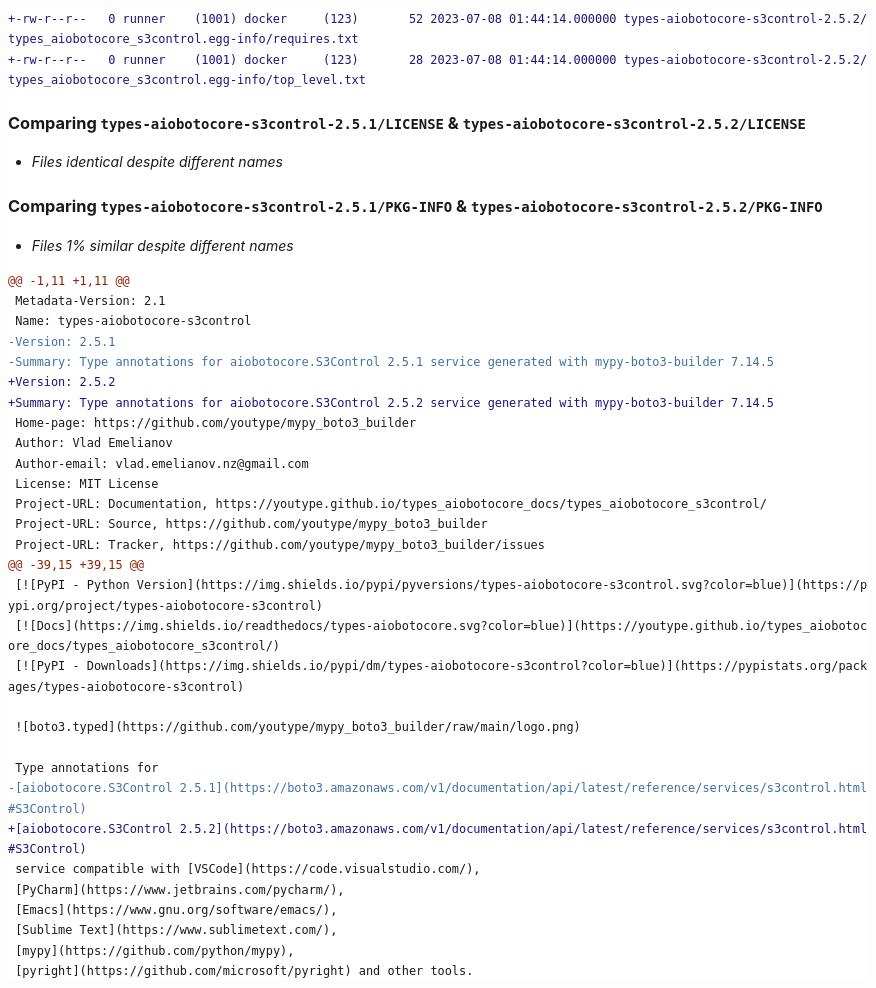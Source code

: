 ```diff
+-rw-r--r--   0 runner    (1001) docker     (123)       52 2023-07-08 01:44:14.000000 types-aiobotocore-s3control-2.5.2/types_aiobotocore_s3control.egg-info/requires.txt
+-rw-r--r--   0 runner    (1001) docker     (123)       28 2023-07-08 01:44:14.000000 types-aiobotocore-s3control-2.5.2/types_aiobotocore_s3control.egg-info/top_level.txt
```

### Comparing `types-aiobotocore-s3control-2.5.1/LICENSE` & `types-aiobotocore-s3control-2.5.2/LICENSE`

 * *Files identical despite different names*

### Comparing `types-aiobotocore-s3control-2.5.1/PKG-INFO` & `types-aiobotocore-s3control-2.5.2/PKG-INFO`

 * *Files 1% similar despite different names*

```diff
@@ -1,11 +1,11 @@
 Metadata-Version: 2.1
 Name: types-aiobotocore-s3control
-Version: 2.5.1
-Summary: Type annotations for aiobotocore.S3Control 2.5.1 service generated with mypy-boto3-builder 7.14.5
+Version: 2.5.2
+Summary: Type annotations for aiobotocore.S3Control 2.5.2 service generated with mypy-boto3-builder 7.14.5
 Home-page: https://github.com/youtype/mypy_boto3_builder
 Author: Vlad Emelianov
 Author-email: vlad.emelianov.nz@gmail.com
 License: MIT License
 Project-URL: Documentation, https://youtype.github.io/types_aiobotocore_docs/types_aiobotocore_s3control/
 Project-URL: Source, https://github.com/youtype/mypy_boto3_builder
 Project-URL: Tracker, https://github.com/youtype/mypy_boto3_builder/issues
@@ -39,15 +39,15 @@
 [![PyPI - Python Version](https://img.shields.io/pypi/pyversions/types-aiobotocore-s3control.svg?color=blue)](https://pypi.org/project/types-aiobotocore-s3control)
 [![Docs](https://img.shields.io/readthedocs/types-aiobotocore.svg?color=blue)](https://youtype.github.io/types_aiobotocore_docs/types_aiobotocore_s3control/)
 [![PyPI - Downloads](https://img.shields.io/pypi/dm/types-aiobotocore-s3control?color=blue)](https://pypistats.org/packages/types-aiobotocore-s3control)
 
 ![boto3.typed](https://github.com/youtype/mypy_boto3_builder/raw/main/logo.png)
 
 Type annotations for
-[aiobotocore.S3Control 2.5.1](https://boto3.amazonaws.com/v1/documentation/api/latest/reference/services/s3control.html#S3Control)
+[aiobotocore.S3Control 2.5.2](https://boto3.amazonaws.com/v1/documentation/api/latest/reference/services/s3control.html#S3Control)
 service compatible with [VSCode](https://code.visualstudio.com/),
 [PyCharm](https://www.jetbrains.com/pycharm/),
 [Emacs](https://www.gnu.org/software/emacs/),
 [Sublime Text](https://www.sublimetext.com/),
 [mypy](https://github.com/python/mypy),
 [pyright](https://github.com/microsoft/pyright) and other tools.
```
